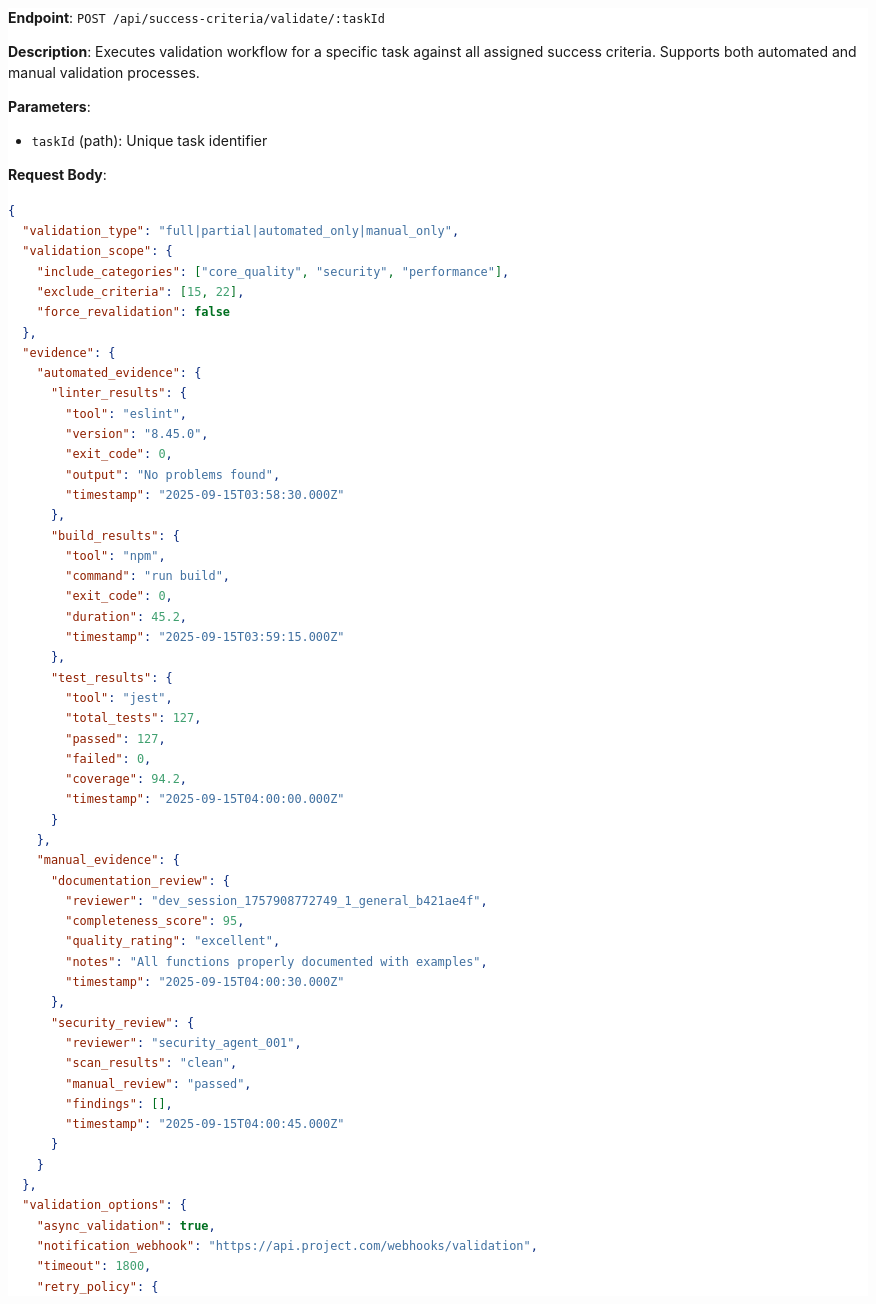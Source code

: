 **Endpoint**: `POST /api/success-criteria/validate/:taskId`

**Description**: Executes validation workflow for a specific task against all assigned success criteria. Supports both automated and manual validation processes.

**Parameters**:

- `taskId` (path): Unique task identifier

**Request Body**:

```json
{
  "validation_type": "full|partial|automated_only|manual_only",
  "validation_scope": {
    "include_categories": ["core_quality", "security", "performance"],
    "exclude_criteria": [15, 22],
    "force_revalidation": false
  },
  "evidence": {
    "automated_evidence": {
      "linter_results": {
        "tool": "eslint",
        "version": "8.45.0",
        "exit_code": 0,
        "output": "No problems found",
        "timestamp": "2025-09-15T03:58:30.000Z"
      },
      "build_results": {
        "tool": "npm",
        "command": "run build",
        "exit_code": 0,
        "duration": 45.2,
        "timestamp": "2025-09-15T03:59:15.000Z"
      },
      "test_results": {
        "tool": "jest",
        "total_tests": 127,
        "passed": 127,
        "failed": 0,
        "coverage": 94.2,
        "timestamp": "2025-09-15T04:00:00.000Z"
      }
    },
    "manual_evidence": {
      "documentation_review": {
        "reviewer": "dev_session_1757908772749_1_general_b421ae4f",
        "completeness_score": 95,
        "quality_rating": "excellent",
        "notes": "All functions properly documented with examples",
        "timestamp": "2025-09-15T04:00:30.000Z"
      },
      "security_review": {
        "reviewer": "security_agent_001",
        "scan_results": "clean",
        "manual_review": "passed",
        "findings": [],
        "timestamp": "2025-09-15T04:00:45.000Z"
      }
    }
  },
  "validation_options": {
    "async_validation": true,
    "notification_webhook": "https://api.project.com/webhooks/validation",
    "timeout": 1800,
    "retry_policy": {
```